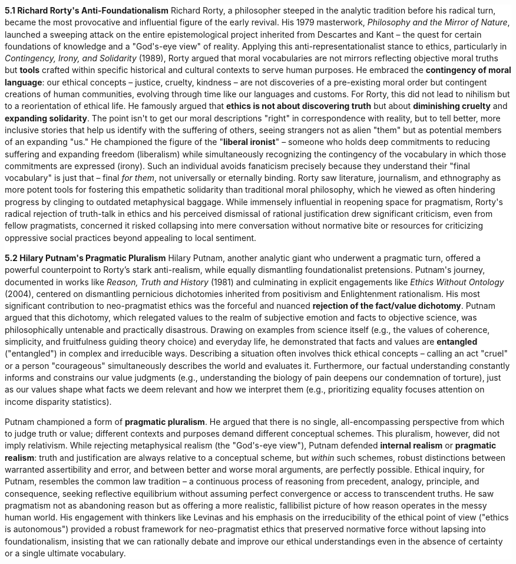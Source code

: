 **5.1 Richard Rorty's Anti-Foundationalism**
Richard Rorty, a philosopher steeped in the analytic tradition before his radical turn, became the most provocative and influential figure of the early revival. His 1979 masterwork, *Philosophy and the Mirror of Nature*, launched a sweeping attack on the entire epistemological project inherited from Descartes and Kant – the quest for certain foundations of knowledge and a "God's-eye view" of reality. Applying this anti-representationalist stance to ethics, particularly in *Contingency, Irony, and Solidarity* (1989), Rorty argued that moral vocabularies are not mirrors reflecting objective moral truths but **tools** crafted within specific historical and cultural contexts to serve human purposes. He embraced the **contingency of moral language**: our ethical concepts – justice, cruelty, kindness – are not discoveries of a pre-existing moral order but contingent creations of human communities, evolving through time like our languages and customs. For Rorty, this did not lead to nihilism but to a reorientation of ethical life. He famously argued that **ethics is not about discovering truth** but about **diminishing cruelty** and **expanding solidarity**. The point isn't to get our moral descriptions "right" in correspondence with reality, but to tell better, more inclusive stories that help us identify with the suffering of others, seeing strangers not as alien "them" but as potential members of an expanding "us." He championed the figure of the "**liberal ironist**" – someone who holds deep commitments to reducing suffering and expanding freedom (liberalism) while simultaneously recognizing the contingency of the vocabulary in which those commitments are expressed (irony). Such an individual avoids fanaticism precisely because they understand their "final vocabulary" is just that – final *for them*, not universally or eternally binding. Rorty saw literature, journalism, and ethnography as more potent tools for fostering this empathetic solidarity than traditional moral philosophy, which he viewed as often hindering progress by clinging to outdated metaphysical baggage. While immensely influential in reopening space for pragmatism, Rorty's radical rejection of truth-talk in ethics and his perceived dismissal of rational justification drew significant criticism, even from fellow pragmatists, concerned it risked collapsing into mere conversation without normative bite or resources for criticizing oppressive social practices beyond appealing to local sentiment.

**5.2 Hilary Putnam's Pragmatic Pluralism**
Hilary Putnam, another analytic giant who underwent a pragmatic turn, offered a powerful counterpoint to Rorty’s stark anti-realism, while equally dismantling foundationalist pretensions. Putnam's journey, documented in works like *Reason, Truth and History* (1981) and culminating in explicit engagements like *Ethics Without Ontology* (2004), centered on dismantling pernicious dichotomies inherited from positivism and Enlightenment rationalism. His most significant contribution to neo-pragmatist ethics was the forceful and nuanced **rejection of the fact/value dichotomy**. Putnam argued that this dichotomy, which relegated values to the realm of subjective emotion and facts to objective science, was philosophically untenable and practically disastrous. Drawing on examples from science itself (e.g., the values of coherence, simplicity, and fruitfulness guiding theory choice) and everyday life, he demonstrated that facts and values are **entangled** ("entangled") in complex and irreducible ways. Describing a situation often involves thick ethical concepts – calling an act "cruel" or a person "courageous" simultaneously describes the world and evaluates it. Furthermore, our factual understanding constantly informs and constrains our value judgments (e.g., understanding the biology of pain deepens our condemnation of torture), just as our values shape what facts we deem relevant and how we interpret them (e.g., prioritizing equality focuses attention on income disparity statistics).

Putnam championed a form of **pragmatic pluralism**. He argued that there is no single, all-encompassing perspective from which to judge truth or value; different contexts and purposes demand different conceptual schemes. This pluralism, however, did not imply relativism. While rejecting metaphysical realism (the "God's-eye view"), Putnam defended **internal realism** or **pragmatic realism**: truth and justification are always relative to a conceptual scheme, but *within* such schemes, robust distinctions between warranted assertibility and error, and between better and worse moral arguments, are perfectly possible. Ethical inquiry, for Putnam, resembles the common law tradition – a continuous process of reasoning from precedent, analogy, principle, and consequence, seeking reflective equilibrium without assuming perfect convergence or access to transcendent truths. He saw pragmatism not as abandoning reason but as offering a more realistic, fallibilist picture of how reason operates in the messy human world. His engagement with thinkers like Levinas and his emphasis on the irreducibility of the ethical point of view ("ethics is autonomous") provided a robust framework for neo-pragmatist ethics that preserved normative force without lapsing into foundationalism, insisting that we can rationally debate and improve our ethical understandings even in the absence of certainty or a single ultimate vocabulary.
